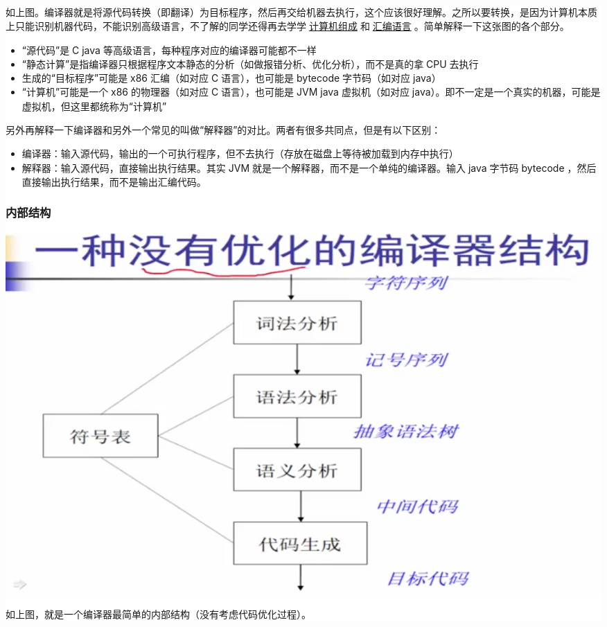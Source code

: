 如上图。编译器就是将源代码转换（即翻译）为目标程序，然后再交给机器去执行，这个应该很好理解。之所以要转换，是因为计算机本质上只能识别机器代码，不能识别高级语言，不了解的同学还得再去学学 [计算机组成](./计算机组成.md) 和 [汇编语言](./汇编语言.md) 。简单解释一下这张图的各个部分。

- “源代码”是 C java 等高级语言，每种程序对应的编译器可能都不一样
- “静态计算”是指编译器只根据程序文本静态的分析（如做报错分析、优化分析），而不是真的拿 CPU 去执行
- 生成的“目标程序”可能是 x86 汇编（如对应 C 语言），也可能是 bytecode 字节码（如对应 java）
- “计算机”可能是一个 x86 的物理器（如对应 C 语言），也可能是 JVM java 虚拟机（如对应 java）。即不一定是一个真实的机器，可能是虚拟机，但这里都统称为“计算机”

另外再解释一下编译器和另外一个常见的叫做“解释器”的对比。两者有很多共同点，但是有以下区别：

- 编译器：输入源代码，输出的一个可执行程序，但不去执行（存放在磁盘上等待被加载到内存中执行）
- 解释器：输入源代码，直接输出执行结果。其实 JVM 就是一个解释器，而不是一个单纯的编译器。输入 java 字节码 bytecode ，然后直接输出执行结果，而不是输出汇编代码。

### 内部结构

![](./img/10.png)

如上图，就是一个编译器最简单的内部结构（没有考虑代码优化过程）。
